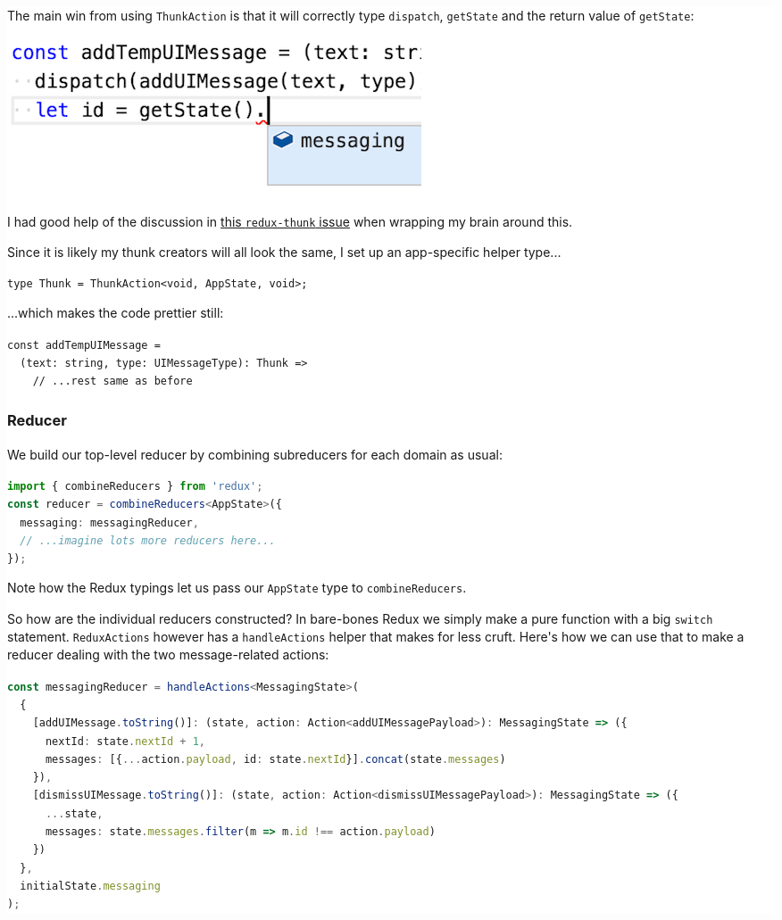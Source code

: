 The main win from using `ThunkAction` is that it will correctly type `dispatch`, `getState` and the return value of `getState`:

![](__STATIC__/img/rearedtyp_thunk.png)

I had good help of the discussion in [this `redux-thunk` issue](https://github.com/gaearon/redux-thunk/issues/103) when wrapping my brain around this.

Since it is likely my thunk creators will all look the same, I set up an app-specific helper type...

```
type Thunk = ThunkAction<void, AppState, void>;
```

...which makes the code prettier still:

```
const addTempUIMessage = 
  (text: string, type: UIMessageType): Thunk =>
    // ...rest same as before
```

### Reducer

We build our top-level reducer by combining subreducers for each domain as usual:

```typescript
import { combineReducers } from 'redux';
const reducer = combineReducers<AppState>({
  messaging: messagingReducer,
  // ...imagine lots more reducers here...
});
```

Note how the Redux typings let us pass our `AppState` type to `combineReducers`.

So how are the individual reducers constructed? In bare-bones Redux we simply make a pure function with a big `switch` statement. `ReduxActions` however has a `handleActions` helper that makes for less cruft. Here's how we can use that to make a reducer dealing with the two message-related actions:

```typescript
const messagingReducer = handleActions<MessagingState>(
  {
    [addUIMessage.toString()]: (state, action: Action<addUIMessagePayload>): MessagingState => ({
      nextId: state.nextId + 1,
      messages: [{...action.payload, id: state.nextId}].concat(state.messages)
    }),
    [dismissUIMessage.toString()]: (state, action: Action<dismissUIMessagePayload>): MessagingState => ({
      ...state,
      messages: state.messages.filter(m => m.id !== action.payload)
    })
  },
  initialState.messaging
);
```
